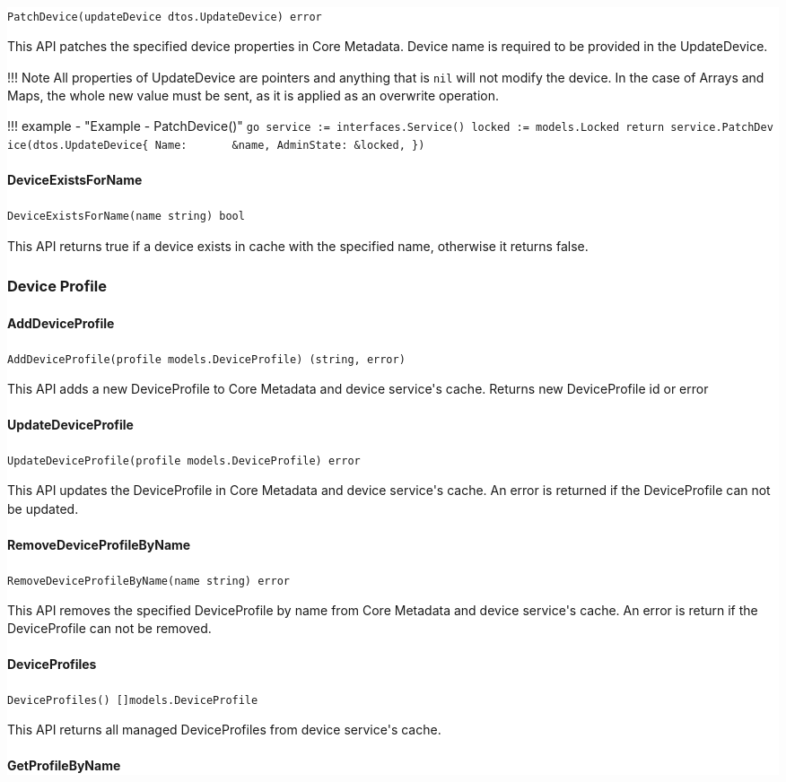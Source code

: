 `PatchDevice(updateDevice dtos.UpdateDevice) error`  

This API patches the specified device properties in Core Metadata. Device name is required
to be provided in the UpdateDevice. 

!!! Note
    All properties of UpdateDevice are pointers and anything that is `nil` will not modify the device. In the case of Arrays and Maps, the whole new value
    must be sent, as it is applied as an overwrite operation.

!!! example - "Example - PatchDevice()"
    ```go
    service := interfaces.Service()
    locked := models.Locked
    return service.PatchDevice(dtos.UpdateDevice{
        Name:       &name,
        AdminState: &locked,
    })
    ```

#### DeviceExistsForName

`DeviceExistsForName(name string) bool`  

This API returns true if a device exists in cache with the specified name, otherwise it returns false.

### Device Profile

#### AddDeviceProfile

`AddDeviceProfile(profile models.DeviceProfile) (string, error)`

This API adds a new DeviceProfile to Core Metadata and device service's cache. Returns new DeviceProfile id or error

#### UpdateDeviceProfile

`UpdateDeviceProfile(profile models.DeviceProfile) error`

This API updates the DeviceProfile in Core Metadata and device service's cache. An error is returned if the DeviceProfile can not be updated.

#### RemoveDeviceProfileByName

`RemoveDeviceProfileByName(name string) error`

This API removes the specified DeviceProfile by name from Core Metadata and device service's cache. An error is return if the DeviceProfile can not be removed.

#### DeviceProfiles

`DeviceProfiles() []models.DeviceProfile`

This API returns all managed DeviceProfiles from device service's cache.

#### GetProfileByName
